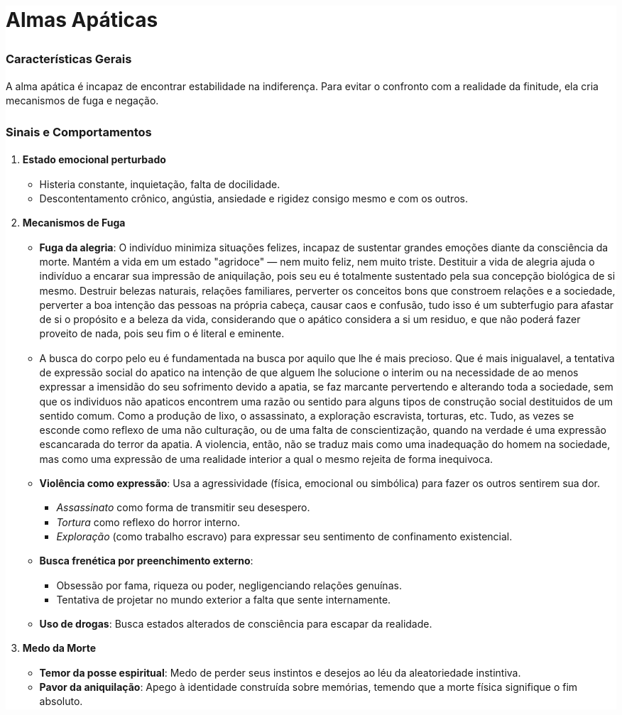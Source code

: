 


# **Almas Apáticas**  

### **Características Gerais**  
A alma apática é incapaz de encontrar estabilidade na indiferença. Para evitar o confronto com a realidade da finitude, ela cria mecanismos de fuga e negação.  

### **Sinais e Comportamentos**  

1. **Estado emocional perturbado**  
   - Histeria constante, inquietação, falta de docilidade.  
   - Descontentamento crônico, angústia, ansiedade e rigidez consigo mesmo e com os outros.  

2. **Mecanismos de Fuga**  
   - **Fuga da alegria**: O indivíduo minimiza situações felizes, incapaz de sustentar grandes emoções diante da consciência da morte. Mantém a vida em um
estado "agridoce" — nem muito feliz, nem muito triste. Destituir a vida de alegria ajuda o indivíduo a encarar sua impressão de aniquilação, pois seu eu é 
totalmente sustentado pela sua concepção biológica de si mesmo.  Destruir belezas naturais, relações familiares, perverter os conceitos bons que constroem 
relações e a sociedade, perverter a boa intenção das pessoas na própria cabeça, causar caos e confusão, tudo isso é um subterfugio para afastar de si o
propósito e a beleza da vida, considerando que o apático considera a si um residuo, e que não poderá fazer proveito de nada, pois seu fim o é literal e eminente. 

   - A busca do corpo pelo eu é fundamentada na busca por aquilo que lhe é mais precioso. Que é mais inigualavel, a tentativa de expressão social do apatico 
na intenção de que alguem lhe solucione o interim ou na necessidade de ao menos expressar a imensidão do seu sofrimento devido a apatia, se faz marcante
pervertendo e alterando toda a sociedade, sem que os individuos não apaticos encontrem uma razão ou sentido para alguns tipos de construção social destituidos 
de um sentido comum. Como a produção de lixo, o assassinato, a exploração escravista, torturas, etc. Tudo, as vezes se esconde como reflexo de uma não culturação, ou de uma falta de conscientização, quando na verdade é uma expressão escancarada do terror da apatia. A violencia, então, não se traduz mais como uma inadequação do homem na sociedade, mas como uma expressão de uma realidade interior a qual o mesmo rejeita de forma inequivoca.
   
   - **Violência como expressão**: Usa a agressividade (física, emocional ou simbólica) para fazer os outros sentirem sua dor.  
     - *Assassinato* como forma de transmitir seu desespero.  
     - *Tortura* como reflexo do horror interno.  
     - *Exploração* (como trabalho escravo) para expressar seu sentimento de confinamento existencial.  
   - **Busca frenética por preenchimento externo**:  
     - Obsessão por fama, riqueza ou poder, negligenciando relações genuínas.
     - Tentativa de projetar no mundo exterior a falta que sente internamente.  
   - **Uso de drogas**: Busca estados alterados de consciência para escapar da realidade.  

3. **Medo da Morte**  
   - **Temor da posse espiritual**: Medo de perder seus instintos e desejos ao léu da aleatoriedade instintiva.  
   - **Pavor da aniquilação**: Apego à identidade construída sobre memórias, temendo que a morte física signifique o fim absoluto.  
